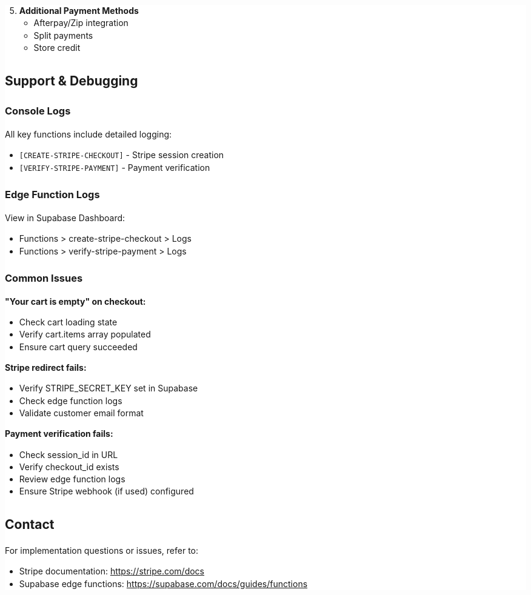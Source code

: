 5. **Additional Payment Methods**
   - Afterpay/Zip integration
   - Split payments
   - Store credit

## Support & Debugging

### Console Logs
All key functions include detailed logging:
- `[CREATE-STRIPE-CHECKOUT]` - Stripe session creation
- `[VERIFY-STRIPE-PAYMENT]` - Payment verification

### Edge Function Logs
View in Supabase Dashboard:
- Functions > create-stripe-checkout > Logs
- Functions > verify-stripe-payment > Logs

### Common Issues

**"Your cart is empty" on checkout:**
- Check cart loading state
- Verify cart.items array populated
- Ensure cart query succeeded

**Stripe redirect fails:**
- Verify STRIPE_SECRET_KEY set in Supabase
- Check edge function logs
- Validate customer email format

**Payment verification fails:**
- Check session_id in URL
- Verify checkout_id exists
- Review edge function logs
- Ensure Stripe webhook (if used) configured

## Contact
For implementation questions or issues, refer to:
- Stripe documentation: https://stripe.com/docs
- Supabase edge functions: https://supabase.com/docs/guides/functions
